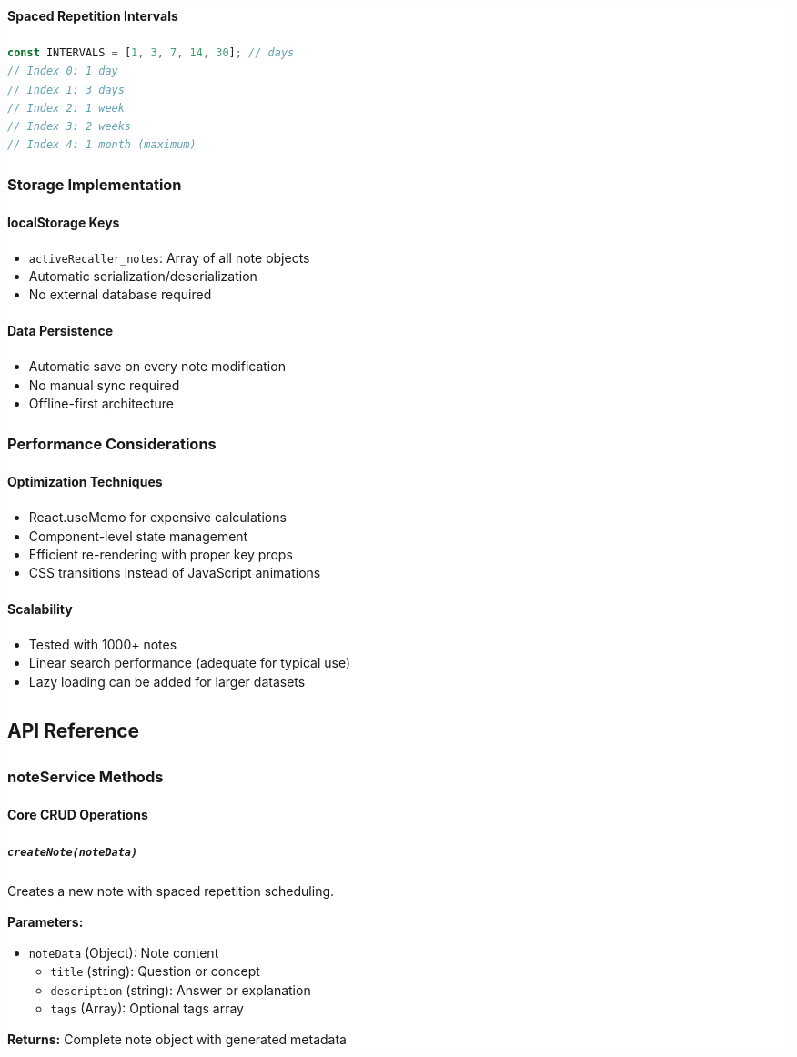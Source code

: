 #### Spaced Repetition Intervals
```javascript
const INTERVALS = [1, 3, 7, 14, 30]; // days
// Index 0: 1 day
// Index 1: 3 days  
// Index 2: 1 week
// Index 3: 2 weeks
// Index 4: 1 month (maximum)
```

### Storage Implementation

#### localStorage Keys
- `activeRecaller_notes`: Array of all note objects
- Automatic serialization/deserialization
- No external database required

#### Data Persistence
- Automatic save on every note modification
- No manual sync required
- Offline-first architecture

### Performance Considerations

#### Optimization Techniques
- React.useMemo for expensive calculations
- Component-level state management
- Efficient re-rendering with proper key props
- CSS transitions instead of JavaScript animations

#### Scalability
- Tested with 1000+ notes
- Linear search performance (adequate for typical use)
- Lazy loading can be added for larger datasets

## API Reference

### noteService Methods

#### Core CRUD Operations

##### `createNote(noteData)`
Creates a new note with spaced repetition scheduling.

**Parameters:**
- `noteData` (Object): Note content
  - `title` (string): Question or concept
  - `description` (string): Answer or explanation  
  - `tags` (Array): Optional tags array

**Returns:** Complete note object with generated metadata
